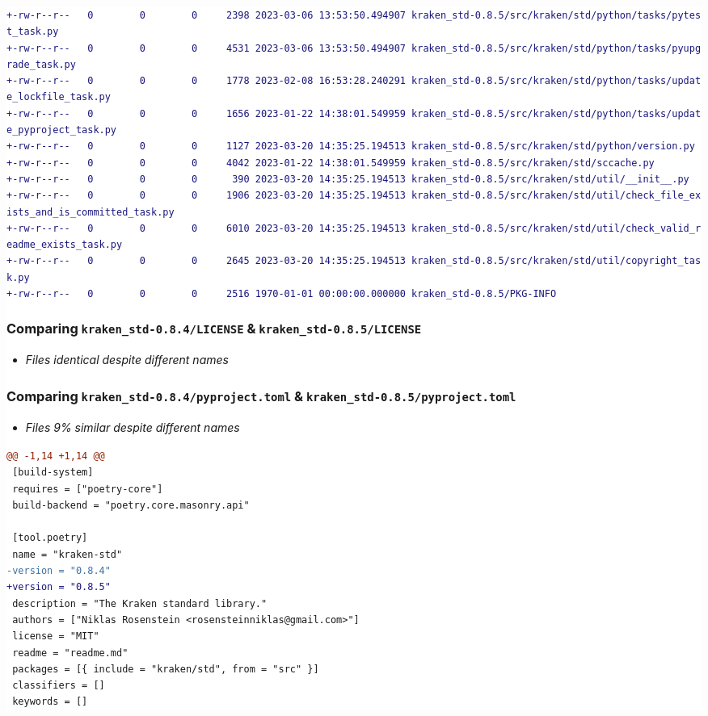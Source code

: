 ```diff
+-rw-r--r--   0        0        0     2398 2023-03-06 13:53:50.494907 kraken_std-0.8.5/src/kraken/std/python/tasks/pytest_task.py
+-rw-r--r--   0        0        0     4531 2023-03-06 13:53:50.494907 kraken_std-0.8.5/src/kraken/std/python/tasks/pyupgrade_task.py
+-rw-r--r--   0        0        0     1778 2023-02-08 16:53:28.240291 kraken_std-0.8.5/src/kraken/std/python/tasks/update_lockfile_task.py
+-rw-r--r--   0        0        0     1656 2023-01-22 14:38:01.549959 kraken_std-0.8.5/src/kraken/std/python/tasks/update_pyproject_task.py
+-rw-r--r--   0        0        0     1127 2023-03-20 14:35:25.194513 kraken_std-0.8.5/src/kraken/std/python/version.py
+-rw-r--r--   0        0        0     4042 2023-01-22 14:38:01.549959 kraken_std-0.8.5/src/kraken/std/sccache.py
+-rw-r--r--   0        0        0      390 2023-03-20 14:35:25.194513 kraken_std-0.8.5/src/kraken/std/util/__init__.py
+-rw-r--r--   0        0        0     1906 2023-03-20 14:35:25.194513 kraken_std-0.8.5/src/kraken/std/util/check_file_exists_and_is_committed_task.py
+-rw-r--r--   0        0        0     6010 2023-03-20 14:35:25.194513 kraken_std-0.8.5/src/kraken/std/util/check_valid_readme_exists_task.py
+-rw-r--r--   0        0        0     2645 2023-03-20 14:35:25.194513 kraken_std-0.8.5/src/kraken/std/util/copyright_task.py
+-rw-r--r--   0        0        0     2516 1970-01-01 00:00:00.000000 kraken_std-0.8.5/PKG-INFO
```

### Comparing `kraken_std-0.8.4/LICENSE` & `kraken_std-0.8.5/LICENSE`

 * *Files identical despite different names*

### Comparing `kraken_std-0.8.4/pyproject.toml` & `kraken_std-0.8.5/pyproject.toml`

 * *Files 9% similar despite different names*

```diff
@@ -1,14 +1,14 @@
 [build-system]
 requires = ["poetry-core"]
 build-backend = "poetry.core.masonry.api"
 
 [tool.poetry]
 name = "kraken-std"
-version = "0.8.4"
+version = "0.8.5"
 description = "The Kraken standard library."
 authors = ["Niklas Rosenstein <rosensteinniklas@gmail.com>"]
 license = "MIT"
 readme = "readme.md"
 packages = [{ include = "kraken/std", from = "src" }]
 classifiers = []
 keywords = []
```
